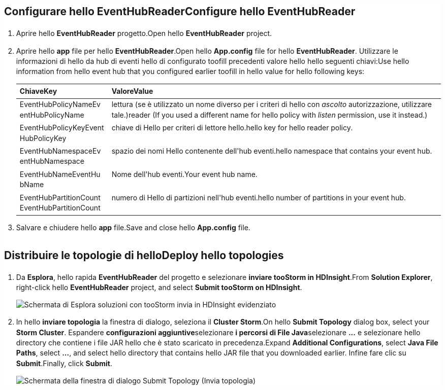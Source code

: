 ## <a name="configure-hello-eventhubreader"></a><span data-ttu-id="409a8-193">Configurare hello EventHubReader</span><span class="sxs-lookup"><span data-stu-id="409a8-193">Configure hello EventHubReader</span></span>

1. <span data-ttu-id="409a8-194">Aprire hello **EventHubReader** progetto.</span><span class="sxs-lookup"><span data-stu-id="409a8-194">Open hello **EventHubReader** project.</span></span>

2. <span data-ttu-id="409a8-195">Aprire hello **app** file per hello **EventHubReader**.</span><span class="sxs-lookup"><span data-stu-id="409a8-195">Open hello **App.config** file for hello **EventHubReader**.</span></span> <span data-ttu-id="409a8-196">Utilizzare le informazioni di hello da hub di eventi hello di configurato toofill precedenti valore hello hello seguenti chiavi:</span><span class="sxs-lookup"><span data-stu-id="409a8-196">Use hello information from hello event hub that you configured earlier toofill in hello value for hello following keys:</span></span>

   | <span data-ttu-id="409a8-197">Chiave</span><span class="sxs-lookup"><span data-stu-id="409a8-197">Key</span></span> | <span data-ttu-id="409a8-198">Valore</span><span class="sxs-lookup"><span data-stu-id="409a8-198">Value</span></span> |
   | --- | --- |
   | <span data-ttu-id="409a8-199">EventHubPolicyName</span><span class="sxs-lookup"><span data-stu-id="409a8-199">EventHubPolicyName</span></span> |<span data-ttu-id="409a8-200">lettura (se è utilizzato un nome diverso per i criteri di hello con *ascolto* autorizzazione, utilizzare tale.)</span><span class="sxs-lookup"><span data-stu-id="409a8-200">reader (If you used a different name for hello policy with *listen* permission, use it instead.)</span></span> |
   | <span data-ttu-id="409a8-201">EventHubPolicyKey</span><span class="sxs-lookup"><span data-stu-id="409a8-201">EventHubPolicyKey</span></span> |<span data-ttu-id="409a8-202">chiave di Hello per criteri di lettore hello.</span><span class="sxs-lookup"><span data-stu-id="409a8-202">hello key for hello reader policy.</span></span> |
   | <span data-ttu-id="409a8-203">EventHubNamespace</span><span class="sxs-lookup"><span data-stu-id="409a8-203">EventHubNamespace</span></span> |<span data-ttu-id="409a8-204">spazio dei nomi Hello contenente dell'hub eventi.</span><span class="sxs-lookup"><span data-stu-id="409a8-204">hello namespace that contains your event hub.</span></span> |
   | <span data-ttu-id="409a8-205">EventHubName</span><span class="sxs-lookup"><span data-stu-id="409a8-205">EventHubName</span></span> |<span data-ttu-id="409a8-206">Nome dell'hub eventi.</span><span class="sxs-lookup"><span data-stu-id="409a8-206">Your event hub name.</span></span> |
   | <span data-ttu-id="409a8-207">EventHubPartitionCount</span><span class="sxs-lookup"><span data-stu-id="409a8-207">EventHubPartitionCount</span></span> |<span data-ttu-id="409a8-208">numero di Hello di partizioni nell'hub eventi.</span><span class="sxs-lookup"><span data-stu-id="409a8-208">hello number of partitions in your event hub.</span></span> |

3. <span data-ttu-id="409a8-209">Salvare e chiudere hello **app** file.</span><span class="sxs-lookup"><span data-stu-id="409a8-209">Save and close hello **App.config** file.</span></span>

## <a name="deploy-hello-topologies"></a><span data-ttu-id="409a8-210">Distribuire le topologie di hello</span><span class="sxs-lookup"><span data-stu-id="409a8-210">Deploy hello topologies</span></span>

1. <span data-ttu-id="409a8-211">Da **Esplora**, hello rapida **EventHubReader** del progetto e selezionare **inviare tooStorm in HDInsight**.</span><span class="sxs-lookup"><span data-stu-id="409a8-211">From **Solution Explorer**, right-click hello **EventHubReader** project, and select **Submit tooStorm on HDInsight**.</span></span>

    ![Schermata di Esplora soluzioni con tooStorm invia in HDInsight evidenziato](./media/hdinsight-storm-develop-csharp-event-hub-topology/submittostorm.png)

2. <span data-ttu-id="409a8-213">In hello **inviare topologia** la finestra di dialogo, seleziona il **Cluster Storm**.</span><span class="sxs-lookup"><span data-stu-id="409a8-213">On hello **Submit Topology** dialog box, select your **Storm Cluster**.</span></span> <span data-ttu-id="409a8-214">Espandere **configurazioni aggiuntive**selezionare **i percorsi di File Java**selezionare **...** e selezionare hello directory che contiene i file JAR hello che è stato scaricato in precedenza.</span><span class="sxs-lookup"><span data-stu-id="409a8-214">Expand **Additional Configurations**, select **Java File Paths**, select **...**, and select hello directory that contains hello JAR file that you downloaded earlier.</span></span> <span data-ttu-id="409a8-215">Infine fare clic su **Submit**.</span><span class="sxs-lookup"><span data-stu-id="409a8-215">Finally, click **Submit**.</span></span>

    ![Schermata della finestra di dialogo Submit Topology (Invia topologia)](./media/hdinsight-storm-develop-csharp-event-hub-topology/submit.png)
